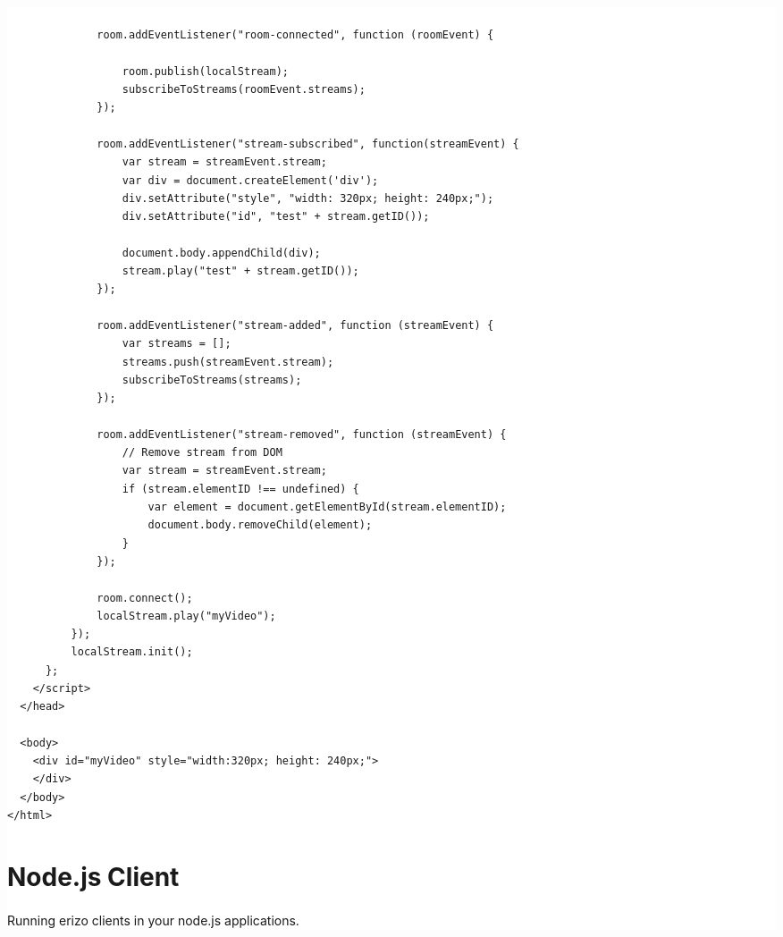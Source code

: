 ```
 
              room.addEventListener("room-connected", function (roomEvent) {
 
                  room.publish(localStream);
                  subscribeToStreams(roomEvent.streams);
              });
 
              room.addEventListener("stream-subscribed", function(streamEvent) {
                  var stream = streamEvent.stream;
                  var div = document.createElement('div');
                  div.setAttribute("style", "width: 320px; height: 240px;");
                  div.setAttribute("id", "test" + stream.getID());
 
                  document.body.appendChild(div);
                  stream.play("test" + stream.getID());
              });
 
              room.addEventListener("stream-added", function (streamEvent) {
                  var streams = [];
                  streams.push(streamEvent.stream);
                  subscribeToStreams(streams);
              });
 
              room.addEventListener("stream-removed", function (streamEvent) {
                  // Remove stream from DOM
                  var stream = streamEvent.stream;
                  if (stream.elementID !== undefined) {
                      var element = document.getElementById(stream.elementID);
                      document.body.removeChild(element);
                  }
              });
 
              room.connect();
              localStream.play("myVideo");
          });
          localStream.init();
      };
    </script>
  </head>
 
  <body>
    <div id="myVideo" style="width:320px; height: 240px;">
    </div>
  </body>
</html>
```

# Node.js Client

Running erizo clients in your node.js applications.
